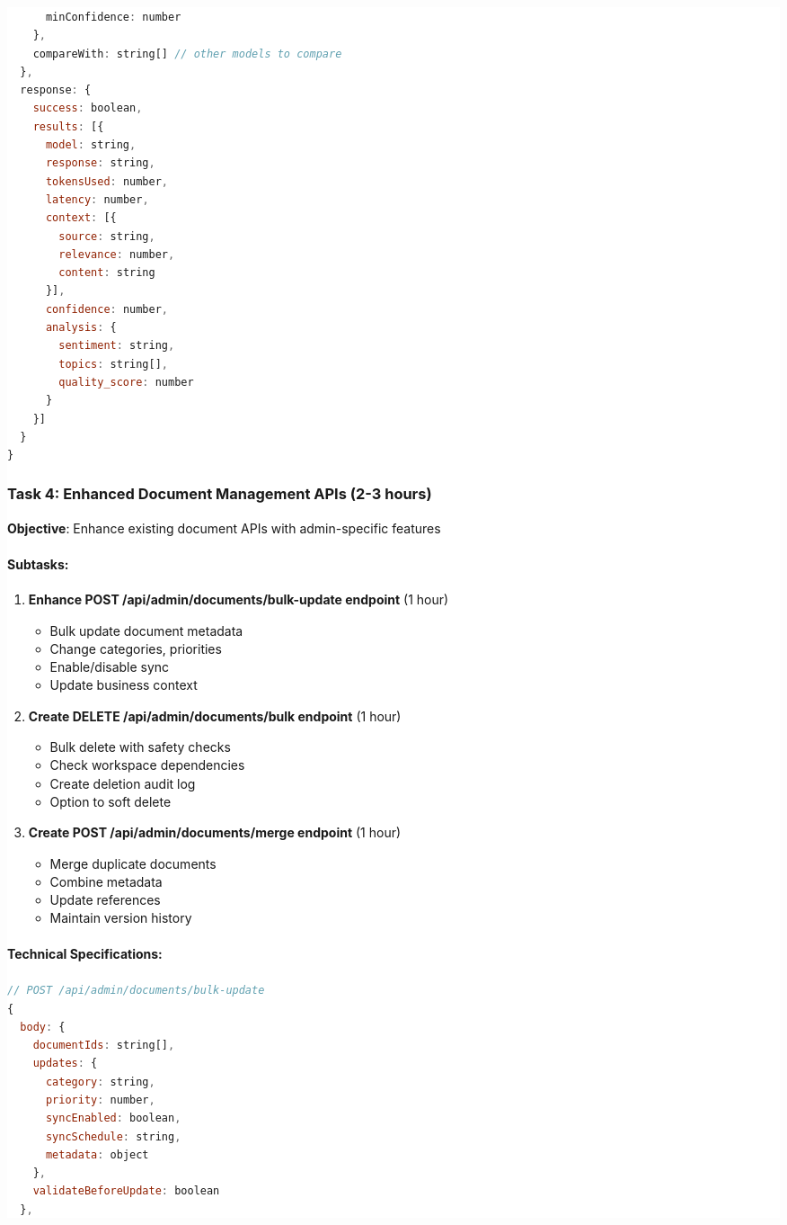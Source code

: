 ```javascript
      minConfidence: number
    },
    compareWith: string[] // other models to compare
  },
  response: {
    success: boolean,
    results: [{
      model: string,
      response: string,
      tokensUsed: number,
      latency: number,
      context: [{
        source: string,
        relevance: number,
        content: string
      }],
      confidence: number,
      analysis: {
        sentiment: string,
        topics: string[],
        quality_score: number
      }
    }]
  }
}
```

### Task 4: Enhanced Document Management APIs (2-3 hours)
**Objective**: Enhance existing document APIs with admin-specific features

#### Subtasks:
1. **Enhance POST /api/admin/documents/bulk-update endpoint** (1 hour)
   - Bulk update document metadata
   - Change categories, priorities
   - Enable/disable sync
   - Update business context

2. **Create DELETE /api/admin/documents/bulk endpoint** (1 hour)
   - Bulk delete with safety checks
   - Check workspace dependencies
   - Create deletion audit log
   - Option to soft delete

3. **Create POST /api/admin/documents/merge endpoint** (1 hour)
   - Merge duplicate documents
   - Combine metadata
   - Update references
   - Maintain version history

#### Technical Specifications:
```javascript
// POST /api/admin/documents/bulk-update
{
  body: {
    documentIds: string[],
    updates: {
      category: string,
      priority: number,
      syncEnabled: boolean,
      syncSchedule: string,
      metadata: object
    },
    validateBeforeUpdate: boolean
  },
```